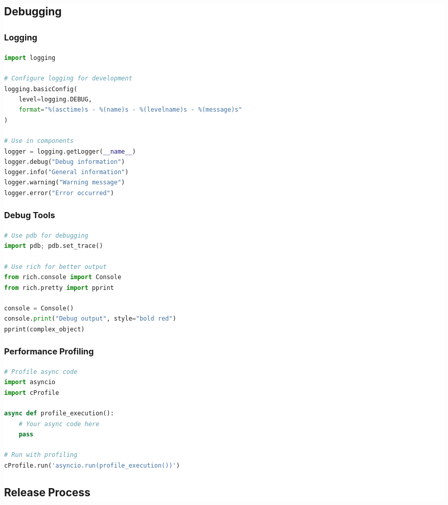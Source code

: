 ## Debugging

### Logging

```python
import logging

# Configure logging for development
logging.basicConfig(
    level=logging.DEBUG,
    format="%(asctime)s - %(name)s - %(levelname)s - %(message)s"
)

# Use in components
logger = logging.getLogger(__name__)
logger.debug("Debug information")
logger.info("General information")
logger.warning("Warning message")
logger.error("Error occurred")
```

### Debug Tools

```python
# Use pdb for debugging
import pdb; pdb.set_trace()

# Use rich for better output
from rich.console import Console
from rich.pretty import pprint

console = Console()
console.print("Debug output", style="bold red")
pprint(complex_object)
```

### Performance Profiling

```python
# Profile async code
import asyncio
import cProfile

async def profile_execution():
    # Your async code here
    pass

# Run with profiling
cProfile.run('asyncio.run(profile_execution())')
```

## Release Process
